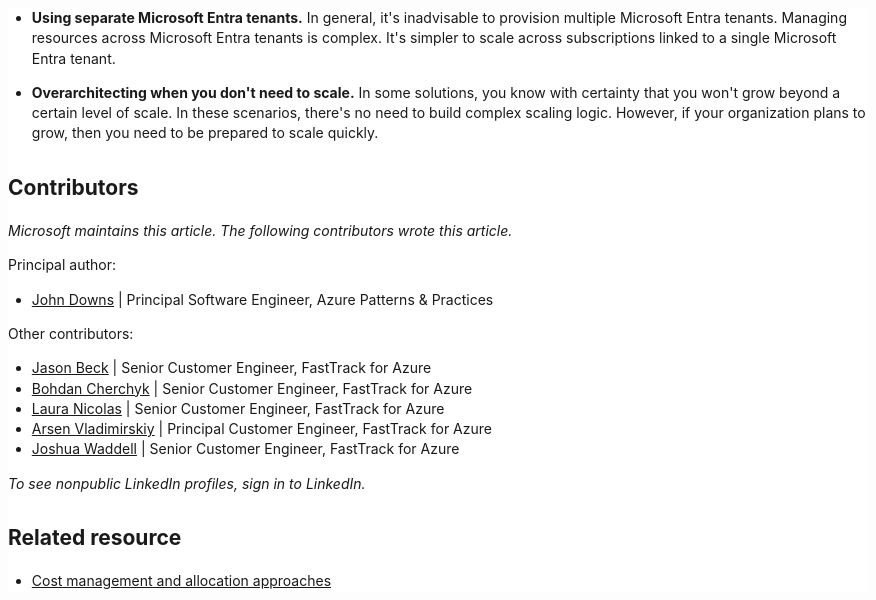 - **Using separate Microsoft Entra tenants.** In general, it's inadvisable to provision multiple Microsoft Entra tenants. Managing resources across Microsoft Entra tenants is complex. It's simpler to scale across subscriptions linked to a single Microsoft Entra tenant.

- **Overarchitecting when you don't need to scale.** In some solutions, you know with certainty that you won't grow beyond a certain level of scale. In these scenarios, there's no need to build complex scaling logic. However, if your organization plans to grow, then you need to be prepared to scale quickly.

## Contributors

*Microsoft maintains this article. The following contributors wrote this article.*

Principal author:

- [John Downs](https://www.linkedin.com/in/john-downs/) | Principal Software Engineer, Azure Patterns & Practices

Other contributors:

- [Jason Beck](https://www.linkedin.com/in/jason-beck-75902061) | Senior Customer Engineer, FastTrack for Azure
- [Bohdan Cherchyk](https://www.linkedin.com/in/cherchyk) | Senior Customer Engineer, FastTrack for Azure
- [Laura Nicolas](https://www.linkedin.com/in/lauranicolasd) | Senior Customer Engineer, FastTrack for Azure
- [Arsen Vladimirskiy](https://www.linkedin.com/in/arsenv) | Principal Customer Engineer, FastTrack for Azure
- [Joshua Waddell](https://www.linkedin.com/in/joshua-waddell) | Senior Customer Engineer, FastTrack for Azure

*To see nonpublic LinkedIn profiles, sign in to LinkedIn.*

## Related resource

- [Cost management and allocation approaches](cost-management-allocation.yml)
